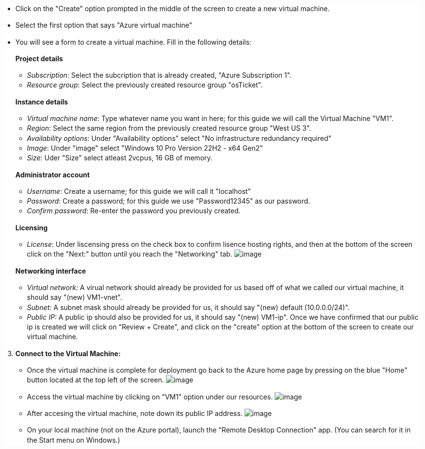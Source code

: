    - Click on the "Create" option prompted in the middle of the screen to create a new virtual machine.

   - Select the first option that says "Azure virtual machine"
   
   - You will see a form to create a virtual machine. Fill in the following details:

     **Project details**
        - *Subscription*: Select the subcription that is already created, "Azure Subscription 1".
        - *Resource group*: Select the previously created resource group "osTicket".
     
     **Instance details** 
        - *Virtual machine name*: Type whatever name you want in here; for this guide we will call the Virtual Machine "VM1".
        - *Region*: Select the same region from the previously created resource group "West US 3".
        - *Availability options*: Under "Availability options" select "No infrastructure redundancy required"
        - *Image*: Under "image" select "Windows 10 Pro Version 22H2 - x64 Gen2"
        - *Size*: Uder "Size" select atleast 2vcpus, 16 GB of memory.

     **Administrator account**
        - *Username*: Create a username; for this guide we will call it "localhost"
        - *Password*: Create a password; for this guide we use "Password12345" as our password.
        - *Confirm password*: Re-enter the password you previously created.

     **Licensing**
        - *License*: Under liscensing press on the check box to confirm lisence hosting rights, and then at the bottom of the screen click on the "Next:" button until you reach the 
               "Networking" tab.
![image](https://github.com/Claudehub/osticket-prereqs/assets/159544351/79da3ac4-8d5e-4002-a6ff-94765c2b3117)

     **Networking interface**
       
      - *Virtual network:* A virual network should already be provided for us based off of what we called our virtual machine, it should say "(new) VM1-vnet".
      - *Subnet:* A subnet mask should already be provided for us, it should say "(new) default (10.0.0.0/24)".
      - *Public IP:* A public ip should also be provided for us, it should say "(new) VM1-ip". Once we have confirmed that our public ip is created we will click on "Review + Create", and
          click on the "create" option at the bottom of the screen to create our virtual machine.


3. **Connect to the Virtual Machine:**
   - Once the virtual machine is complete for deployment go back to the Azure home page by pressing on the blue "Home" button located at the top left of the screen.
   ![image](https://github.com/Claudehub/osticket-prereqs/assets/159544351/5b4aa4f8-beb0-499d-b1cc-712fa4df4363)

   - Access the virtual machine by clicking on "VM1" option under our resources.
     ![image](https://github.com/Claudehub/osticket-prereqs/assets/159544351/e5d4d184-e453-4d30-ada1-a8694b937b9c)

    - After accesing the virtual machine, note down its public IP address.
     ![image](https://github.com/Claudehub/osticket-prereqs/assets/159544351/356daf23-df81-4f4d-916c-d7e6669bc28c)

    - On your local machine (not on the Azure portal), launch the "Remote Desktop Connection" app. (You can search for it in the Start menu on Windows.)
